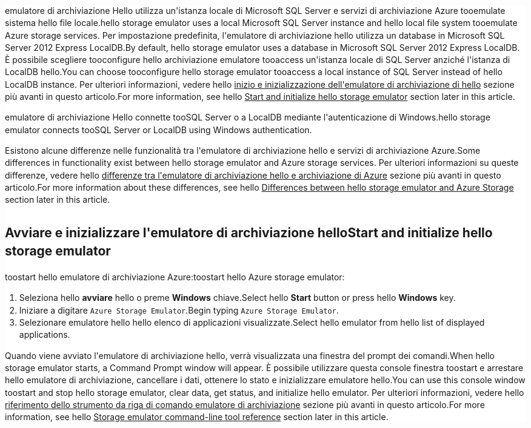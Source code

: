 <span data-ttu-id="c353d-120">emulatore di archiviazione Hello utilizza un'istanza locale di Microsoft SQL Server e servizi di archiviazione Azure tooemulate sistema hello file locale.</span><span class="sxs-lookup"><span data-stu-id="c353d-120">hello storage emulator uses a local Microsoft SQL Server instance and hello local file system tooemulate Azure storage services.</span></span> <span data-ttu-id="c353d-121">Per impostazione predefinita, l'emulatore di archiviazione hello utilizza un database in Microsoft SQL Server 2012 Express LocalDB.</span><span class="sxs-lookup"><span data-stu-id="c353d-121">By default, hello storage emulator uses a database in Microsoft SQL Server 2012 Express LocalDB.</span></span> <span data-ttu-id="c353d-122">È possibile scegliere tooconfigure hello archiviazione emulatore tooaccess un'istanza locale di SQL Server anziché l'istanza di LocalDB hello.</span><span class="sxs-lookup"><span data-stu-id="c353d-122">You can choose tooconfigure hello storage emulator tooaccess a local instance of SQL Server instead of hello LocalDB instance.</span></span> <span data-ttu-id="c353d-123">Per ulteriori informazioni, vedere hello [inizio e inizializzazione dell'emulatore di archiviazione di hello](#start-and-initialize-the-storage-emulator) sezione più avanti in questo articolo.</span><span class="sxs-lookup"><span data-stu-id="c353d-123">For more information, see hello [Start and initialize hello storage emulator](#start-and-initialize-the-storage-emulator) section later in this article.</span></span>

<span data-ttu-id="c353d-124">emulatore di archiviazione Hello connette tooSQL Server o a LocalDB mediante l'autenticazione di Windows.</span><span class="sxs-lookup"><span data-stu-id="c353d-124">hello storage emulator connects tooSQL Server or LocalDB using Windows authentication.</span></span>

<span data-ttu-id="c353d-125">Esistono alcune differenze nelle funzionalità tra l'emulatore di archiviazione hello e servizi di archiviazione Azure.</span><span class="sxs-lookup"><span data-stu-id="c353d-125">Some differences in functionality exist between hello storage emulator and Azure storage services.</span></span> <span data-ttu-id="c353d-126">Per ulteriori informazioni su queste differenze, vedere hello [differenze tra l'emulatore di archiviazione hello e archiviazione di Azure](#differences-between-the-storage-emulator-and-azure-storage) sezione più avanti in questo articolo.</span><span class="sxs-lookup"><span data-stu-id="c353d-126">For more information about these differences, see hello [Differences between hello storage emulator and Azure Storage](#differences-between-the-storage-emulator-and-azure-storage) section later in this article.</span></span>

## <a name="start-and-initialize-hello-storage-emulator"></a><span data-ttu-id="c353d-127">Avviare e inizializzare l'emulatore di archiviazione hello</span><span class="sxs-lookup"><span data-stu-id="c353d-127">Start and initialize hello storage emulator</span></span>
<span data-ttu-id="c353d-128">toostart hello emulatore di archiviazione Azure:</span><span class="sxs-lookup"><span data-stu-id="c353d-128">toostart hello Azure storage emulator:</span></span>
1. <span data-ttu-id="c353d-129">Seleziona hello **avviare** hello o preme **Windows** chiave.</span><span class="sxs-lookup"><span data-stu-id="c353d-129">Select hello **Start** button or press hello **Windows** key.</span></span>
1. <span data-ttu-id="c353d-130">Iniziare a digitare `Azure Storage Emulator`.</span><span class="sxs-lookup"><span data-stu-id="c353d-130">Begin typing `Azure Storage Emulator`.</span></span>
1. <span data-ttu-id="c353d-131">Selezionare emulatore hello hello elenco di applicazioni visualizzate.</span><span class="sxs-lookup"><span data-stu-id="c353d-131">Select hello emulator from hello list of displayed applications.</span></span>

<span data-ttu-id="c353d-132">Quando viene avviato l'emulatore di archiviazione hello, verrà visualizzata una finestra del prompt dei comandi.</span><span class="sxs-lookup"><span data-stu-id="c353d-132">When hello storage emulator starts, a Command Prompt window will appear.</span></span> <span data-ttu-id="c353d-133">È possibile utilizzare questa console finestra toostart e arrestare hello emulatore di archiviazione, cancellare i dati, ottenere lo stato e inizializzare emulatore hello.</span><span class="sxs-lookup"><span data-stu-id="c353d-133">You can use this console window toostart and stop hello storage emulator, clear data, get status, and initialize hello emulator.</span></span> <span data-ttu-id="c353d-134">Per ulteriori informazioni, vedere hello [riferimento dello strumento da riga di comando emulatore di archiviazione](#storage-emulator-command-line-tool-reference) sezione più avanti in questo articolo.</span><span class="sxs-lookup"><span data-stu-id="c353d-134">For more information, see hello [Storage emulator command-line tool reference](#storage-emulator-command-line-tool-reference) section later in this article.</span></span>
